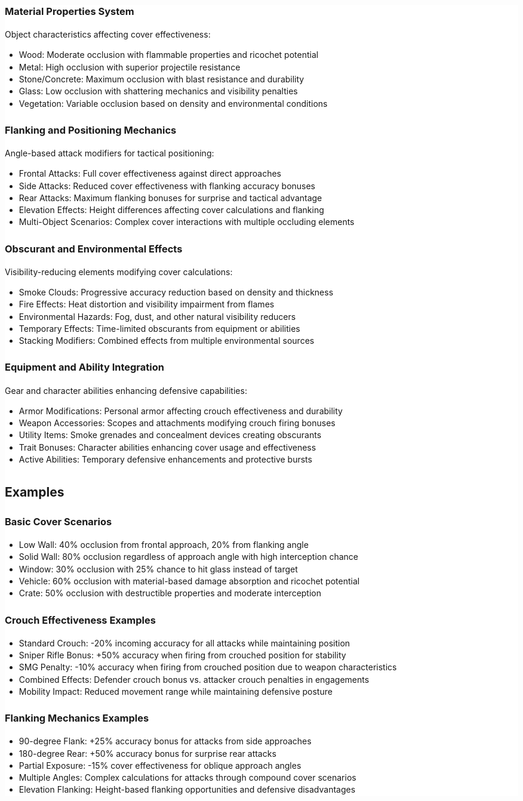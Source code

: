### Material Properties System
Object characteristics affecting cover effectiveness:
- Wood: Moderate occlusion with flammable properties and ricochet potential
- Metal: High occlusion with superior projectile resistance
- Stone/Concrete: Maximum occlusion with blast resistance and durability
- Glass: Low occlusion with shattering mechanics and visibility penalties
- Vegetation: Variable occlusion based on density and environmental conditions

### Flanking and Positioning Mechanics
Angle-based attack modifiers for tactical positioning:
- Frontal Attacks: Full cover effectiveness against direct approaches
- Side Attacks: Reduced cover effectiveness with flanking accuracy bonuses
- Rear Attacks: Maximum flanking bonuses for surprise and tactical advantage
- Elevation Effects: Height differences affecting cover calculations and flanking
- Multi-Object Scenarios: Complex cover interactions with multiple occluding elements

### Obscurant and Environmental Effects
Visibility-reducing elements modifying cover calculations:
- Smoke Clouds: Progressive accuracy reduction based on density and thickness
- Fire Effects: Heat distortion and visibility impairment from flames
- Environmental Hazards: Fog, dust, and other natural visibility reducers
- Temporary Effects: Time-limited obscurants from equipment or abilities
- Stacking Modifiers: Combined effects from multiple environmental sources

### Equipment and Ability Integration
Gear and character abilities enhancing defensive capabilities:
- Armor Modifications: Personal armor affecting crouch effectiveness and durability
- Weapon Accessories: Scopes and attachments modifying crouch firing bonuses
- Utility Items: Smoke grenades and concealment devices creating obscurants
- Trait Bonuses: Character abilities enhancing cover usage and effectiveness
- Active Abilities: Temporary defensive enhancements and protective bursts

## Examples

### Basic Cover Scenarios
- Low Wall: 40% occlusion from frontal approach, 20% from flanking angle
- Solid Wall: 80% occlusion regardless of approach angle with high interception chance
- Window: 30% occlusion with 25% chance to hit glass instead of target
- Vehicle: 60% occlusion with material-based damage absorption and ricochet potential
- Crate: 50% occlusion with destructible properties and moderate interception

### Crouch Effectiveness Examples
- Standard Crouch: -20% incoming accuracy for all attacks while maintaining position
- Sniper Rifle Bonus: +50% accuracy when firing from crouched position for stability
- SMG Penalty: -10% accuracy when firing from crouched position due to weapon characteristics
- Combined Effects: Defender crouch bonus vs. attacker crouch penalties in engagements
- Mobility Impact: Reduced movement range while maintaining defensive posture

### Flanking Mechanics Examples
- 90-degree Flank: +25% accuracy bonus for attacks from side approaches
- 180-degree Rear: +50% accuracy bonus for surprise rear attacks
- Partial Exposure: -15% cover effectiveness for oblique approach angles
- Multiple Angles: Complex calculations for attacks through compound cover scenarios
- Elevation Flanking: Height-based flanking opportunities and defensive disadvantages
